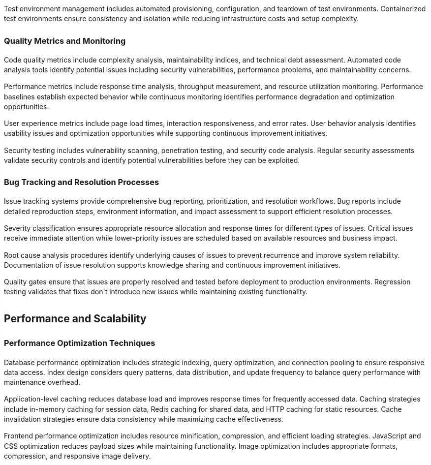 Test environment management includes automated provisioning, configuration, and teardown of test environments. Containerized test environments ensure consistency and isolation while reducing infrastructure costs and setup complexity.

### Quality Metrics and Monitoring

Code quality metrics include complexity analysis, maintainability indices, and technical debt assessment. Automated code analysis tools identify potential issues including security vulnerabilities, performance problems, and maintainability concerns.

Performance metrics include response time analysis, throughput measurement, and resource utilization monitoring. Performance baselines establish expected behavior while continuous monitoring identifies performance degradation and optimization opportunities.

User experience metrics include page load times, interaction responsiveness, and error rates. User behavior analysis identifies usability issues and optimization opportunities while supporting continuous improvement initiatives.

Security testing includes vulnerability scanning, penetration testing, and security code analysis. Regular security assessments validate security controls and identify potential vulnerabilities before they can be exploited.

### Bug Tracking and Resolution Processes

Issue tracking systems provide comprehensive bug reporting, prioritization, and resolution workflows. Bug reports include detailed reproduction steps, environment information, and impact assessment to support efficient resolution processes.

Severity classification ensures appropriate resource allocation and response times for different types of issues. Critical issues receive immediate attention while lower-priority issues are scheduled based on available resources and business impact.

Root cause analysis procedures identify underlying causes of issues to prevent recurrence and improve system reliability. Documentation of issue resolution supports knowledge sharing and continuous improvement initiatives.

Quality gates ensure that issues are properly resolved and tested before deployment to production environments. Regression testing validates that fixes don't introduce new issues while maintaining existing functionality.

## Performance and Scalability

### Performance Optimization Techniques

Database performance optimization includes strategic indexing, query optimization, and connection pooling to ensure responsive data access. Index design considers query patterns, data distribution, and update frequency to balance query performance with maintenance overhead.

Application-level caching reduces database load and improves response times for frequently accessed data. Caching strategies include in-memory caching for session data, Redis caching for shared data, and HTTP caching for static resources. Cache invalidation strategies ensure data consistency while maximizing cache effectiveness.

Frontend performance optimization includes resource minification, compression, and efficient loading strategies. JavaScript and CSS optimization reduces payload sizes while maintaining functionality. Image optimization includes appropriate formats, compression, and responsive image delivery.
